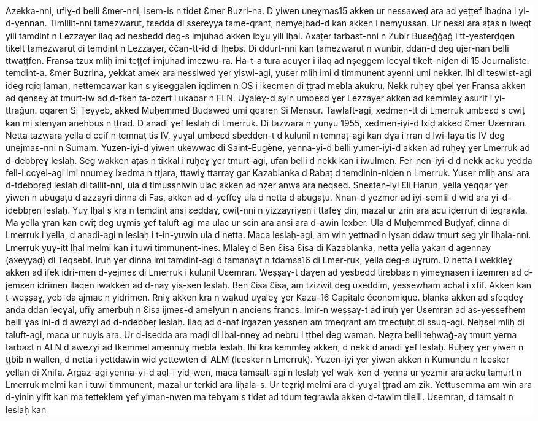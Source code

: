 Azekka-nni, ufiɣ-d belli Ɛmer-nni, isem-is n tidet Ɛmer Buzri-na. D yiwen uneɣmas15 akken ur nessaweḍ ara ad yeṭṭef lbaḍna i
yi-d-yennan. Timlilit-nni tamezwarut, tɛedda di ssereyya tame-qrant, nemyejbad-d kan akken i nemyussan. Ur nesɛi ara aṭas
n lweqt yili tamdint n Lezzayer ilaq ad nesbedd deg-s imjuhad
akken ibɣu yili lḥal. Axaṭer tarbaɛt-nni n Zubir Buɛeǧǧaǧ i tt-yesterḍqen tikelt tamezwarut di temdint n Lezzayer, ččan-tt-id di
lḥebs. Di ddurt-nni kan tamezwarut n wunbir, ddan-d deg ujer-nan belli ttwaṭṭfen. Fransa tzux mliḥ imi teṭṭef imjuhad imezwu-ra. Ha-t-a tura acuɣer i ilaq ad nṣeggem lecɣal tikelt-niḍen di 15 Journaliste.
temdint-a. Ɛmer Buzrina, yekkat amek ara nessiweḍ ɣer yiswi-agi, yuɛer mliḥ imi d timmunent ayenni umi nekker.
Ihi di teswiɛt-agi ideg rqiq laman, nettemcawar kan s
yiɛeggalen iqdimen n OS i ikecmen di ṭṭrad mebla akukru. Nekk
ruḥeɣ qbel ɣer Fransa akken ad qenɛeɣ at tmurt-iw ad d-fken ta-bzert i ukabar n FLN. Uɣaleɣ-d syin umbeɛd ɣer Lezzayer akken
ad kemmleɣ asurif i yi-ttraǧun.
qqaren Si Ṭeyyeb, akked Muḥemmed Budawed umi qqaren Si Mensur. Tawlaft-agi,
xedmen-tt di Lmerruk umbeɛd s cwiṭ kan mi stenyan aneḥbus n ṭṭrad.
D anadi ɣef leslaḥ di Lmerruk.
Di tazwara n yunyu 1955, xedmen-iyi-d lxiḍ akked Ɛmer
Uɛemran. Netta tazwara yella d ccif n temnaṭ tis IV, yuɣal
umbeɛd sbedden-t d kulunil n temnaṭ-agi kan dɣa i rran d lwi-laya tis IV deg unejmaɛ-nni n Sumam. Yuzen-iyi-d yiwen
ukewwac di Saint-Eugène, yenna-yi-d belli yumer-iyi-d akken
ad ruḥeɣ ɣer Lmerruk ad d-debbṛeɣ leslaḥ. Seg wakken aṭas n
tikkal i ruḥeɣ ɣer tmurt-agi, ufan belli d nekk kan i iwulmen. Fer-nen-iyi-d d nekk acku yedda fell-i ccɣel-agi imi nnumeɣ lxedma
n ṭṭjara, ttawiɣ ttarraɣ gar Kazablanka d Rabaṭ d temdinin-niḍen
n Lmerruk. Yuɛer mliḥ ansi ara d-tdebbṛeḍ leslaḥ di tallit-nni,
ula d timussniwin ulac akken ad nẓer anwa ara neqsed. Sneɛten-iyi Ɛli Harun, yella yeqqar ɣer yiwen n ubugaṭu d azzayri dinna
di Fas, akken ad d-yeffeɣ ula d netta d abugaṭu. Nnan-d yezmer
ad iyi-semlil d wid ara yi-d-idebbṛen leslaḥ. Yuɣ lḥal s kra n
temdint ansi ɛeddaɣ, cwiṭ-nni n yizzayriyen i ttafeɣ din, mazal
ur ẓrin ara acu iḍerrun di tegrawla. Ma yella ɣran kan cwiṭ deg
uɣmis ɣef taluft-agi ma ulac ur sɛin ara ansi ara d-awin lexber.
Ula d Muḥemmed Buḍyaf, dinna di Lmerruk i yella, d anadi-agi n leslaḥ i t-in-yuwin ula d netta. Maca leslaḥ-agi, am win
yettnadin iɣsan ddaw tmurt seg yir liḥala-nni. Lmerruk yuɣ-itt
lḥal melmi kan i tuwi timmunent-ines. Mlaleɣ d Ben Ɛisa Ɛisa di
Kazablanka, netta yella yakan d agennay (axeyyaḍ) di Teqsebt.
Iruḥ ɣer dinna imi tamdint-agi d tamanaɣt n tdamsa16 di Lmer-ruk, yella deg-s uɣrum. D netta i wekkleɣ akken ad ifek idri-men d-yejmeɛ di Lmerruk i kulunil Uɛemran. Weṣṣaɣ-t daɣen ad
yesbedd tirebbaɛ n yimeɣnasen i izemren ad d-jemɛen idrimen
ilaqen iwakken ad d-naɣ yis-sen leslaḥ. Ben Ɛisa Ɛisa, am tzizwit
deg uxeddim, yessewham acḥal i xfif. Akken kan t-weṣṣaɣ, yeb-da ajmaɛ n yidrimen. Rniɣ akken kra n wakud uɣaleɣ ɣer Kaza-16 Capitale économique.
blanka akken ad sfeqdeɣ anda ddan lecɣal, ufiɣ amerbuḥ n Ɛisa
ijmeɛ-d amelyun n anciens francs. Imir-n weṣṣaɣ-t ad iruḥ ɣer
Uɛemran ad as-yessefhem belli ɣas ini-d d awezɣi ad d-ndebbeṛ
leslaḥ. Ilaq ad d-naf irgazen yessnen am tmeqrant am tmecṭuḥt
di ssuq-agi. Neḥṣel mliḥ di taluft-agi, maca ur nuyis ara. Ur
d-iɛedda ara maḍi di lbal-nneɣ ad nebru i ṭṭbel deg waman.
Neẓra belli teḥwaǧ-aɣ tmurt yerna tarbaɛt n ALN d awezɣi ad
tkemmel amennuɣ mebla leslaḥ. Ihi kra kemmleɣ akken, d nekk
d anadi ɣef leslaḥ. Ruḥeɣ ɣer yiwen n ṭṭbib n wallen, d netta i
yettdawin wid yettewten di ALM (lɛesker n Lmerruk). Yuzen-iyi
ɣer yiwen akken n Kumundu n lɛesker yellan di Xnifa. Argaz-agi yenna-yi-d aql-i yid-wen, maca tamsalt-agi n leslaḥ ɣef wak-ken d-yenna ur yezmir ara acku tamurt n Lmerruk melmi kan i
tuwi timmunent, mazal ur terkid ara liḥala-s. Ur teẓriḍ melmi
ara d-yuɣal ṭṭrad am zik. Yettusemma am win ara d-yinin yifit
kan ma tetteklem ɣef yiman-nwen ma tebɣam s tidet ad tdum
tegrawla akken d-tawim tilelli. Uɛemran, d tamsalt n leslaḥ kan
